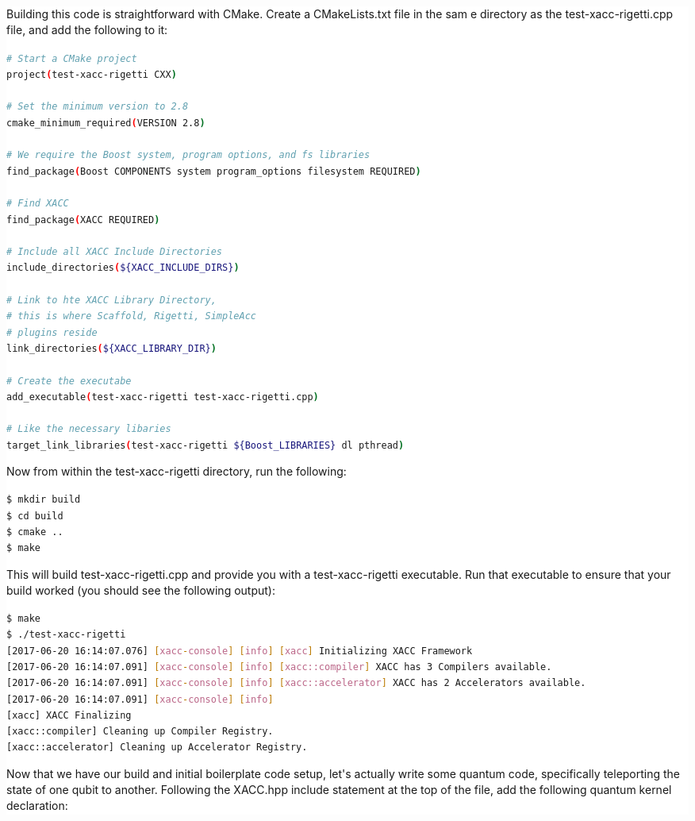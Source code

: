 ```cpp
```

Building this code is straightforward with CMake. Create a CMakeLists.txt file in the sam e
directory as the test-xacc-rigetti.cpp file, and add the following to it: 

```bash
# Start a CMake project
project(test-xacc-rigetti CXX)

# Set the minimum version to 2.8
cmake_minimum_required(VERSION 2.8)

# We require the Boost system, program options, and fs libraries
find_package(Boost COMPONENTS system program_options filesystem REQUIRED)

# Find XACC
find_package(XACC REQUIRED)

# Include all XACC Include Directories
include_directories(${XACC_INCLUDE_DIRS})

# Link to hte XACC Library Directory,
# this is where Scaffold, Rigetti, SimpleAcc
# plugins reside
link_directories(${XACC_LIBRARY_DIR})

# Create the executabe
add_executable(test-xacc-rigetti test-xacc-rigetti.cpp)

# Like the necessary libaries
target_link_libraries(test-xacc-rigetti ${Boost_LIBRARIES} dl pthread)
```

Now from within the test-xacc-rigetti directory, run the following: 

```bash
$ mkdir build
$ cd build
$ cmake ..
$ make
```

This will build test-xacc-rigetti.cpp and provide you with a test-xacc-rigetti executable. Run that 
executable to ensure that your build worked (you should see the following output):
```bash
$ make
$ ./test-xacc-rigetti
[2017-06-20 16:14:07.076] [xacc-console] [info] [xacc] Initializing XACC Framework
[2017-06-20 16:14:07.091] [xacc-console] [info] [xacc::compiler] XACC has 3 Compilers available.
[2017-06-20 16:14:07.091] [xacc-console] [info] [xacc::accelerator] XACC has 2 Accelerators available.
[2017-06-20 16:14:07.091] [xacc-console] [info]
[xacc] XACC Finalizing
[xacc::compiler] Cleaning up Compiler Registry.
[xacc::accelerator] Cleaning up Accelerator Registry.
```
Now that we have our build and initial boilerplate code setup, let's actually write some quantum code, specifically 
teleporting the state of one qubit to another. Following the XACC.hpp include statement at the top of the file, 
add the following quantum kernel declaration: 
